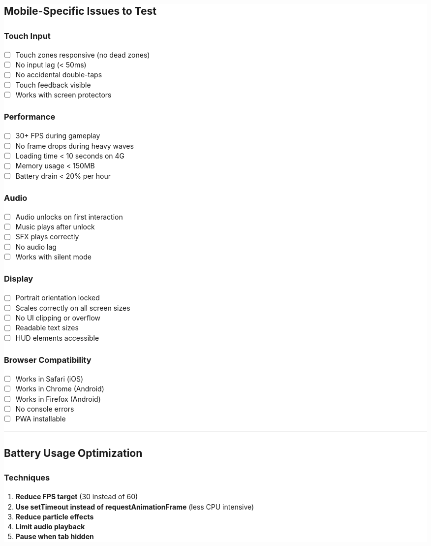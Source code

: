 
## Mobile-Specific Issues to Test

### Touch Input
- [ ] Touch zones responsive (no dead zones)
- [ ] No input lag (< 50ms)
- [ ] No accidental double-taps
- [ ] Touch feedback visible
- [ ] Works with screen protectors

### Performance
- [ ] 30+ FPS during gameplay
- [ ] No frame drops during heavy waves
- [ ] Loading time < 10 seconds on 4G
- [ ] Memory usage < 150MB
- [ ] Battery drain < 20% per hour

### Audio
- [ ] Audio unlocks on first interaction
- [ ] Music plays after unlock
- [ ] SFX plays correctly
- [ ] No audio lag
- [ ] Works with silent mode

### Display
- [ ] Portrait orientation locked
- [ ] Scales correctly on all screen sizes
- [ ] No UI clipping or overflow
- [ ] Readable text sizes
- [ ] HUD elements accessible

### Browser Compatibility
- [ ] Works in Safari (iOS)
- [ ] Works in Chrome (Android)
- [ ] Works in Firefox (Android)
- [ ] No console errors
- [ ] PWA installable

---

## Battery Usage Optimization

### Techniques
1. **Reduce FPS target** (30 instead of 60)
2. **Use setTimeout instead of requestAnimationFrame** (less CPU intensive)
3. **Reduce particle effects**
4. **Limit audio playback**
5. **Pause when tab hidden**
